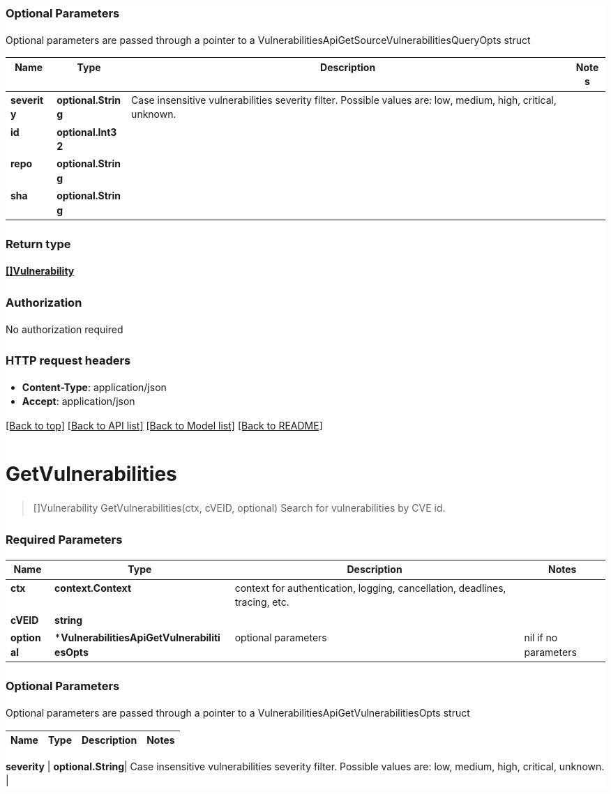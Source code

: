 ### Optional Parameters
Optional parameters are passed through a pointer to a VulnerabilitiesApiGetSourceVulnerabilitiesQueryOpts struct

Name | Type | Description  | Notes
------------- | ------------- | ------------- | -------------
 **severity** | **optional.String**| Case insensitive vulnerabilities severity filter. Possible values are: low, medium, high, critical, unknown. | 
 **id** | **optional.Int32**|  | 
 **repo** | **optional.String**|  | 
 **sha** | **optional.String**|  | 

### Return type

[**[]Vulnerability**](Vulnerability.md)

### Authorization

No authorization required

### HTTP request headers

 - **Content-Type**: application/json
 - **Accept**: application/json

[[Back to top]](#) [[Back to API list]](../README.md#documentation-for-api-endpoints) [[Back to Model list]](../README.md#documentation-for-models) [[Back to README]](../README.md)

# **GetVulnerabilities**
> []Vulnerability GetVulnerabilities(ctx, cVEID, optional)
Search for vulnerabilities by CVE id.

### Required Parameters

Name | Type | Description  | Notes
------------- | ------------- | ------------- | -------------
 **ctx** | **context.Context** | context for authentication, logging, cancellation, deadlines, tracing, etc.
  **cVEID** | **string**|  | 
 **optional** | ***VulnerabilitiesApiGetVulnerabilitiesOpts** | optional parameters | nil if no parameters

### Optional Parameters
Optional parameters are passed through a pointer to a VulnerabilitiesApiGetVulnerabilitiesOpts struct

Name | Type | Description  | Notes
------------- | ------------- | ------------- | -------------

 **severity** | **optional.String**| Case insensitive vulnerabilities severity filter. Possible values are: low, medium, high, critical, unknown. | 
